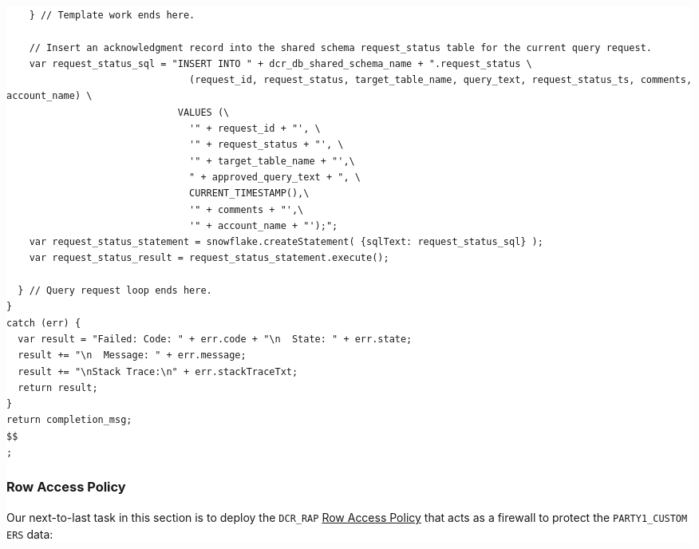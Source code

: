 ```
    } // Template work ends here.

	// Insert an acknowledgment record into the shared schema request_status table for the current query request.
	var request_status_sql = "INSERT INTO " + dcr_db_shared_schema_name + ".request_status \
								(request_id, request_status, target_table_name, query_text, request_status_ts, comments, account_name) \
							  VALUES (\
								'" + request_id + "', \
								'" + request_status + "', \
								'" + target_table_name + "',\
								" + approved_query_text + ", \
								CURRENT_TIMESTAMP(),\
								'" + comments + "',\
								'" + account_name + "');";
	var request_status_statement = snowflake.createStatement( {sqlText: request_status_sql} );
	var request_status_result = request_status_statement.execute();

  } // Query request loop ends here.
}
catch (err) {
  var result = "Failed: Code: " + err.code + "\n  State: " + err.state;
  result += "\n  Message: " + err.message;
  result += "\nStack Trace:\n" + err.stackTraceTxt;
  return result;
}
return completion_msg;
$$
;
```

### Row Access Policy
Our next-to-last task in this section is to deploy the `DCR_RAP` [Row Access Policy](https://docs.snowflake.com/en/user-guide/security-row-intro.html) that acts as a firewall to protect the `PARTY1_CUSTOMERS` data: